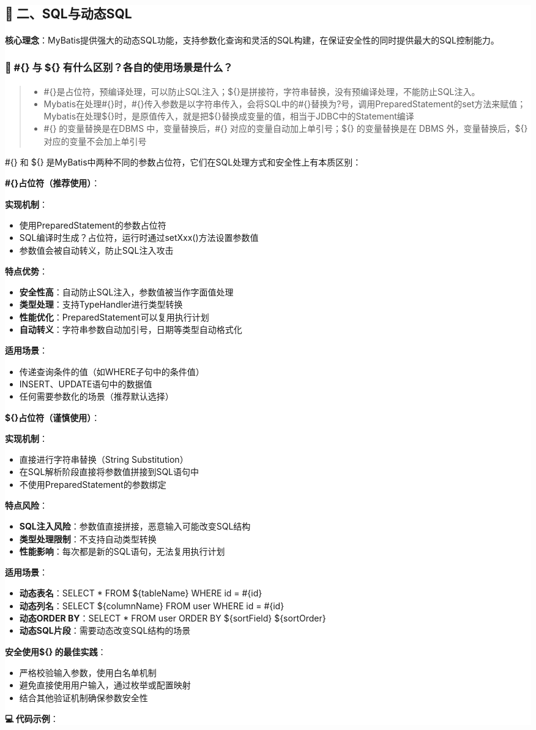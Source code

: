 
## 🧩 二、SQL与动态SQL

 **核心理念**：MyBatis提供强大的动态SQL功能，支持参数化查询和灵活的SQL构建，在保证安全性的同时提供最大的SQL控制能力。

### 🎯 #{} 与 ${} 有什么区别？各自的使用场景是什么？

> - \#{}是占位符，预编译处理，可以防止SQL注入；${}是拼接符，字符串替换，没有预编译处理，不能防止SQL注入。
> - Mybatis在处理#{}时，#{}传入参数是以字符串传入，会将SQL中的#{}替换为?号，调用PreparedStatement的set方法来赋值；Mybatis在处理\${}时，是原值传入，就是把${}替换成变量的值，相当于JDBC中的Statement编译
> - \#{} 的变量替换是在DBMS 中，变量替换后，#{} 对应的变量自动加上单引号；\${} 的变量替换是在 DBMS 外，变量替换后，${} 对应的变量不会加上单引号

#{} 和 ${} 是MyBatis中两种不同的参数占位符，它们在SQL处理方式和安全性上有本质区别：

**#{}占位符（推荐使用）**：

**实现机制**：
- 使用PreparedStatement的参数占位符
- SQL编译时生成？占位符，运行时通过setXxx()方法设置参数值
- 参数值会被自动转义，防止SQL注入攻击

**特点优势**：
- **安全性高**：自动防止SQL注入，参数值被当作字面值处理
- **类型处理**：支持TypeHandler进行类型转换
- **性能优化**：PreparedStatement可以复用执行计划
- **自动转义**：字符串参数自动加引号，日期等类型自动格式化

**适用场景**：
- 传递查询条件的值（如WHERE子句中的条件值）
- INSERT、UPDATE语句中的数据值
- 任何需要参数化的场景（推荐默认选择）

**${}占位符（谨慎使用）**：

**实现机制**：
- 直接进行字符串替换（String Substitution）
- 在SQL解析阶段直接将参数值拼接到SQL语句中
- 不使用PreparedStatement的参数绑定

**特点风险**：
- **SQL注入风险**：参数值直接拼接，恶意输入可能改变SQL结构
- **类型处理限制**：不支持自动类型转换
- **性能影响**：每次都是新的SQL语句，无法复用执行计划

**适用场景**：
- **动态表名**：SELECT * FROM ${tableName} WHERE id = #{id}
- **动态列名**：SELECT ${columnName} FROM user WHERE id = #{id}
- **动态ORDER BY**：SELECT * FROM user ORDER BY ${sortField} ${sortOrder}
- **动态SQL片段**：需要动态改变SQL结构的场景

**安全使用${} 的最佳实践**：
- 严格校验输入参数，使用白名单机制
- 避免直接使用用户输入，通过枚举或配置映射
- 结合其他验证机制确保参数安全性

**💻 代码示例**：
